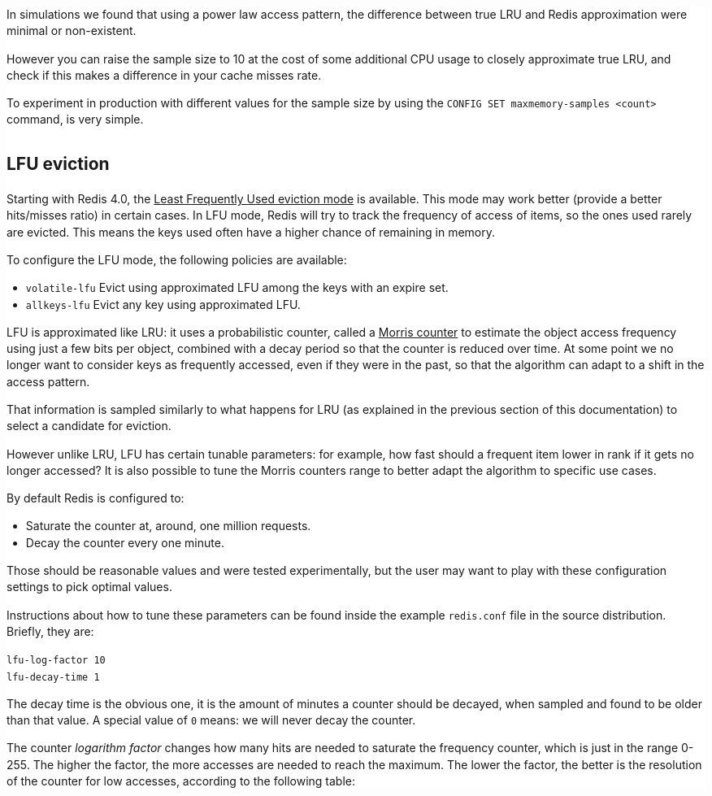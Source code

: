 In simulations we found that using a power law access pattern, the difference between true LRU and Redis approximation were minimal or non-existent.

However you can raise the sample size to 10 at the cost of some additional CPU
usage to closely approximate true LRU, and check if this makes a
difference in your cache misses rate.

To experiment in production with different values for the sample size by using
the `CONFIG SET maxmemory-samples <count>` command, is very simple.

## LFU eviction

Starting with Redis 4.0, the [Least Frequently Used eviction mode](http://antirez.com/news/109) is available. This mode may work better (provide a better
hits/misses ratio) in certain cases. In LFU mode, Redis will try to track
the frequency of access of items, so the ones used rarely are evicted. This means
the keys used often have a higher chance of remaining in memory.

To configure the LFU mode, the following policies are available:

* `volatile-lfu` Evict using approximated LFU among the keys with an expire set.
* `allkeys-lfu` Evict any key using approximated LFU.

LFU is approximated like LRU: it uses a probabilistic counter, called a [Morris counter](https://en.wikipedia.org/wiki/Approximate_counting_algorithm) to estimate the object access frequency using just a few bits per object, combined with a decay period so that the counter is reduced over time. At some point we no longer want to consider keys as frequently accessed, even if they were in the past, so that the algorithm can adapt to a shift in the access pattern.

That information is sampled similarly to what happens for LRU (as explained in the previous section of this documentation) to select a candidate for eviction.

However unlike LRU, LFU has certain tunable parameters: for example, how fast
should a frequent item lower in rank if it gets no longer accessed? It is also possible to tune the Morris counters range to better adapt the algorithm to specific use cases.

By default Redis is configured to:

* Saturate the counter at, around, one million requests.
* Decay the counter every one minute.

Those should be reasonable values and were tested experimentally, but the user may want to play with these configuration settings to pick optimal values.

Instructions about how to tune these parameters can be found inside the example `redis.conf` file in the source distribution. Briefly, they are:

```
lfu-log-factor 10
lfu-decay-time 1
```

The decay time is the obvious one, it is the amount of minutes a counter should be decayed, when sampled and found to be older than that value. A special value of `0` means: we will never decay the counter.

The counter *logarithm factor* changes how many hits are needed to saturate the frequency counter, which is just in the range 0-255. The higher the factor, the more accesses are needed to reach the maximum. The lower the factor, the better is the resolution of the counter for low accesses, according to the following table:
